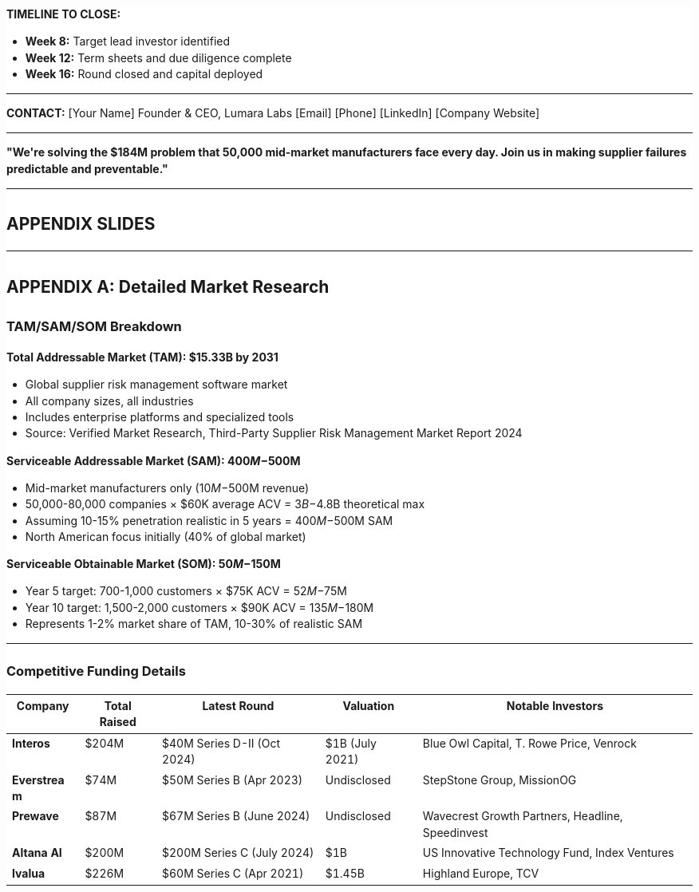 
**TIMELINE TO CLOSE:**
- **Week 8:** Target lead investor identified
- **Week 12:** Term sheets and due diligence complete
- **Week 16:** Round closed and capital deployed

---

**CONTACT:**
[Your Name]
Founder & CEO, Lumara Labs
[Email]
[Phone]
[LinkedIn]
[Company Website]

---

**"We're solving the $184M problem that 50,000 mid-market manufacturers face every day. Join us in making supplier failures predictable and preventable."**

---

## APPENDIX SLIDES

---

## APPENDIX A: Detailed Market Research

### TAM/SAM/SOM Breakdown

**Total Addressable Market (TAM): $15.33B by 2031**
- Global supplier risk management software market
- All company sizes, all industries
- Includes enterprise platforms and specialized tools
- Source: Verified Market Research, Third-Party Supplier Risk Management Market Report 2024

**Serviceable Addressable Market (SAM): $400M-$500M**
- Mid-market manufacturers only ($10M-$500M revenue)
- 50,000-80,000 companies × $60K average ACV = $3B-$4.8B theoretical max
- Assuming 10-15% penetration realistic in 5 years = $400M-$500M SAM
- North American focus initially (40% of global market)

**Serviceable Obtainable Market (SOM): $50M-$150M**
- Year 5 target: 700-1,000 customers × $75K ACV = $52M-$75M
- Year 10 target: 1,500-2,000 customers × $90K ACV = $135M-$180M
- Represents 1-2% market share of TAM, 10-30% of realistic SAM

---

### Competitive Funding Details

| Company | Total Raised | Latest Round | Valuation | Notable Investors |
|---------|-------------|--------------|-----------|-------------------|
| **Interos** | $204M | $40M Series D-II (Oct 2024) | $1B (July 2021) | Blue Owl Capital, T. Rowe Price, Venrock |
| **Everstream** | $74M | $50M Series B (Apr 2023) | Undisclosed | StepStone Group, MissionOG |
| **Prewave** | $87M | $67M Series B (June 2024) | Undisclosed | Wavecrest Growth Partners, Headline, Speedinvest |
| **Altana AI** | $200M | $200M Series C (July 2024) | $1B | US Innovative Technology Fund, Index Ventures |
| **Ivalua** | $226M | $60M Series C (Apr 2021) | $1.45B | Highland Europe, TCV |
